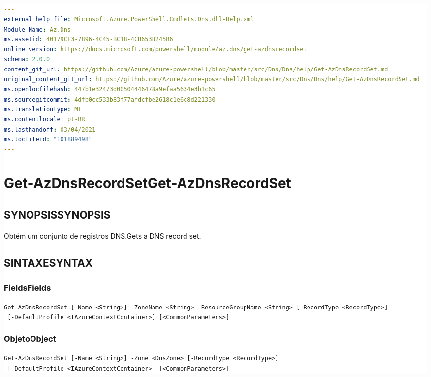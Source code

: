 ```yaml
---
external help file: Microsoft.Azure.PowerShell.Cmdlets.Dns.dll-Help.xml
Module Name: Az.Dns
ms.assetid: 40179CF3-7896-4C45-BC18-4CB653B245B6
online version: https://docs.microsoft.com/powershell/module/az.dns/get-azdnsrecordset
schema: 2.0.0
content_git_url: https://github.com/Azure/azure-powershell/blob/master/src/Dns/Dns/help/Get-AzDnsRecordSet.md
original_content_git_url: https://github.com/Azure/azure-powershell/blob/master/src/Dns/Dns/help/Get-AzDnsRecordSet.md
ms.openlocfilehash: 447b1e32473d00504446478a9efaa5634e3b1c65
ms.sourcegitcommit: 4dfb0cc533b83f77afdcfbe2618c1e6c8d221330
ms.translationtype: MT
ms.contentlocale: pt-BR
ms.lasthandoff: 03/04/2021
ms.locfileid: "101889498"
---
```

# <span data-ttu-id="bc5f9-101">Get-AzDnsRecordSet</span><span class="sxs-lookup"><span data-stu-id="bc5f9-101">Get-AzDnsRecordSet</span></span>

## <span data-ttu-id="bc5f9-102">SYNOPSIS</span><span class="sxs-lookup"><span data-stu-id="bc5f9-102">SYNOPSIS</span></span>
<span data-ttu-id="bc5f9-103">Obtém um conjunto de registros DNS.</span><span class="sxs-lookup"><span data-stu-id="bc5f9-103">Gets a DNS record set.</span></span>

## <span data-ttu-id="bc5f9-104">SINTAXE</span><span class="sxs-lookup"><span data-stu-id="bc5f9-104">SYNTAX</span></span>

### <span data-ttu-id="bc5f9-105">Fields</span><span class="sxs-lookup"><span data-stu-id="bc5f9-105">Fields</span></span>
```
Get-AzDnsRecordSet [-Name <String>] -ZoneName <String> -ResourceGroupName <String> [-RecordType <RecordType>]
 [-DefaultProfile <IAzureContextContainer>] [<CommonParameters>]
```

### <span data-ttu-id="bc5f9-106">Objeto</span><span class="sxs-lookup"><span data-stu-id="bc5f9-106">Object</span></span>
```
Get-AzDnsRecordSet [-Name <String>] -Zone <DnsZone> [-RecordType <RecordType>]
 [-DefaultProfile <IAzureContextContainer>] [<CommonParameters>]
```
